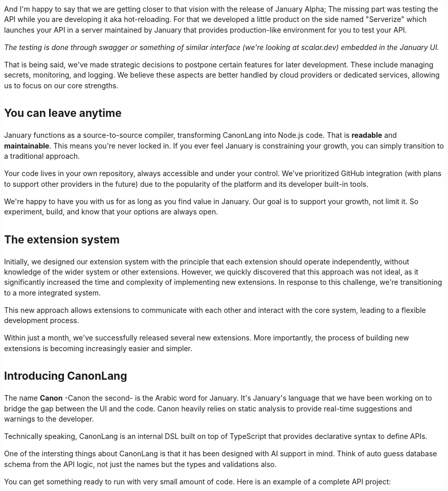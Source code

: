And I'm happy to say that we are getting closer to that vision with the release of January Alpha; The missing part was testing the API while you are developing it aka hot-reloading. For that we developed a little product on the side named "Serverize" which launches your API in a server maintained by January that provides production-like environment for you to test your API.

_The testing is done through swagger or something of similar interface (we're looking at scalar.dev) embedded in the January UI._

That is being said, we've made strategic decisions to postpone certain features for later development. These include managing secrets, monitoring, and logging. We believe these aspects are better handled by cloud providers or dedicated services, allowing us to focus on our core strengths.

## You can leave anytime

January functions as a source-to-source compiler, transforming CanonLang into Node.js code. That is **readable** and **maintainable**. This means you're never locked in. If you ever feel January is constraining your growth, you can simply transition to a traditional approach.

Your code lives in your own repository, always accessible and under your control. We've prioritized GitHub integration (with plans to support other providers in the future) due to the popularity of the platform and its developer built-in tools.

We're happy to have you with us for as long as you find value in January. Our goal is to support your growth, not limit it. So experiment, build, and know that your options are always open.



## The extension system

Initially, we designed our extension system with the principle that each extension should operate independently, without knowledge of the wider system or other extensions. However, we quickly discovered that this approach was not ideal, as it significantly increased the time and complexity of implementing new extensions.
In response to this challenge, we're transitioning to a more integrated system.

This new approach allows extensions to communicate with each other and interact with the core system, leading to a flexible development process.

Within just a month, we've successfully released several new extensions. More importantly, the process of building new extensions is becoming increasingly easier and simpler.

## Introducing CanonLang

The name **Canon** -Canon the second- is the Arabic word for January. It's January's language that we have been working on to bridge the gap between the UI and the code. Canon heavily relies on static analysis to provide real-time suggestions and warnings to the developer.

Technically speaking, CanonLang is an internal DSL built on top of TypeScript that provides declarative syntax to define APIs.

One of the intersting things about CanonLang is that it has been designed with AI support in mind. Think of auto guess database schema from the API logic, not just the names but the types and validations also.

You can get something ready to run with very small amount of code. Here is an example of a complete API project:

